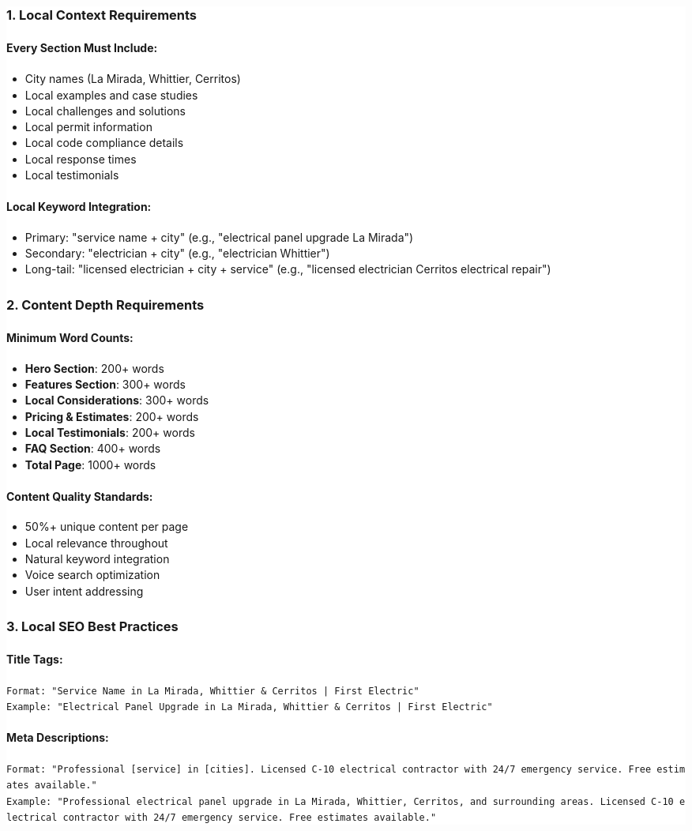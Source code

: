 ### **1. Local Context Requirements**

#### **Every Section Must Include:**
- City names (La Mirada, Whittier, Cerritos)
- Local examples and case studies
- Local challenges and solutions
- Local permit information
- Local code compliance details
- Local response times
- Local testimonials

#### **Local Keyword Integration:**
- Primary: "service name + city" (e.g., "electrical panel upgrade La Mirada")
- Secondary: "electrician + city" (e.g., "electrician Whittier")
- Long-tail: "licensed electrician + city + service" (e.g., "licensed electrician Cerritos electrical repair")

### **2. Content Depth Requirements**

#### **Minimum Word Counts:**
- **Hero Section**: 200+ words
- **Features Section**: 300+ words
- **Local Considerations**: 300+ words
- **Pricing & Estimates**: 200+ words
- **Local Testimonials**: 200+ words
- **FAQ Section**: 400+ words
- **Total Page**: 1000+ words

#### **Content Quality Standards:**
- 50%+ unique content per page
- Local relevance throughout
- Natural keyword integration
- Voice search optimization
- User intent addressing

### **3. Local SEO Best Practices**

#### **Title Tags:**
```
Format: "Service Name in La Mirada, Whittier & Cerritos | First Electric"
Example: "Electrical Panel Upgrade in La Mirada, Whittier & Cerritos | First Electric"
```

#### **Meta Descriptions:**
```
Format: "Professional [service] in [cities]. Licensed C-10 electrical contractor with 24/7 emergency service. Free estimates available."
Example: "Professional electrical panel upgrade in La Mirada, Whittier, Cerritos, and surrounding areas. Licensed C-10 electrical contractor with 24/7 emergency service. Free estimates available."
```
